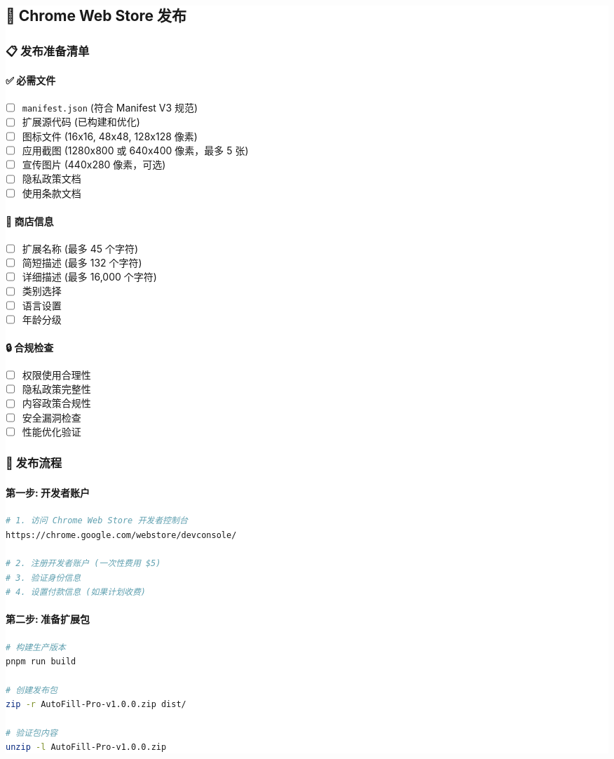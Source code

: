## 🏪 Chrome Web Store 发布

### 📋 发布准备清单

#### ✅ 必需文件
- [ ] `manifest.json` (符合 Manifest V3 规范)
- [ ] 扩展源代码 (已构建和优化)
- [ ] 图标文件 (16x16, 48x48, 128x128 像素)
- [ ] 应用截图 (1280x800 或 640x400 像素，最多 5 张)
- [ ] 宣传图片 (440x280 像素，可选)
- [ ] 隐私政策文档
- [ ] 使用条款文档

#### 📝 商店信息
- [ ] 扩展名称 (最多 45 个字符)
- [ ] 简短描述 (最多 132 个字符)
- [ ] 详细描述 (最多 16,000 个字符)
- [ ] 类别选择
- [ ] 语言设置
- [ ] 年龄分级

#### 🔒 合规检查
- [ ] 权限使用合理性
- [ ] 隐私政策完整性
- [ ] 内容政策合规性
- [ ] 安全漏洞检查
- [ ] 性能优化验证

### 🚀 发布流程

#### 第一步: 开发者账户

```bash
# 1. 访问 Chrome Web Store 开发者控制台
https://chrome.google.com/webstore/devconsole/

# 2. 注册开发者账户 (一次性费用 $5)
# 3. 验证身份信息
# 4. 设置付款信息 (如果计划收费)
```

#### 第二步: 准备扩展包

```bash
# 构建生产版本
pnpm run build

# 创建发布包
zip -r AutoFill-Pro-v1.0.0.zip dist/

# 验证包内容
unzip -l AutoFill-Pro-v1.0.0.zip
```
